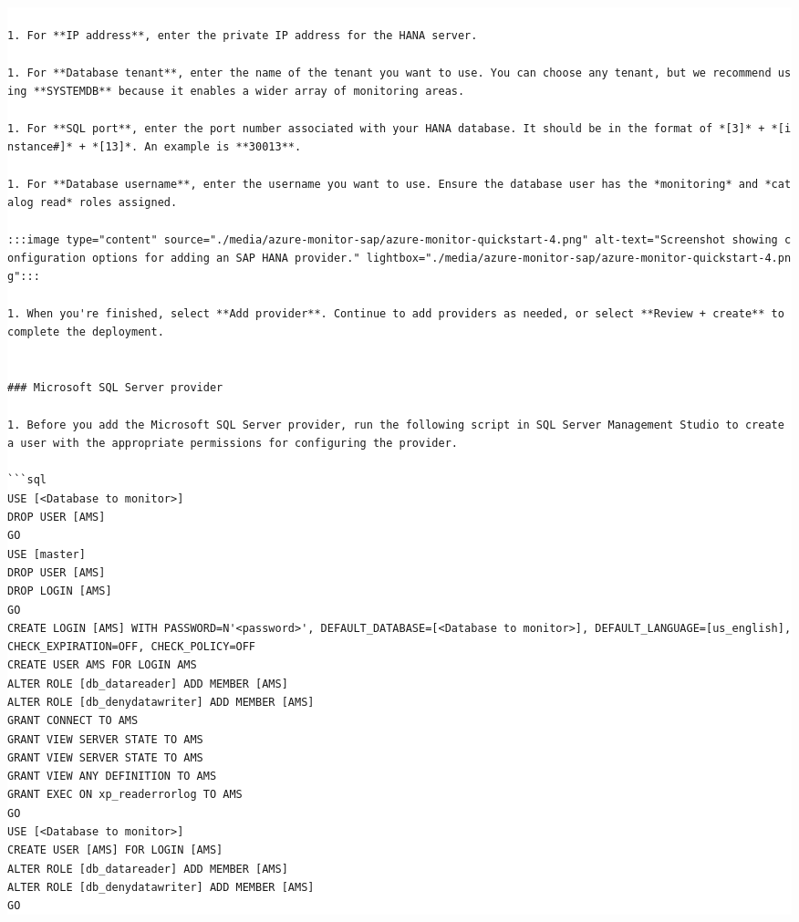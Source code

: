    ```service/protectedwebmethods instruction

   1. For **IP address**, enter the private IP address for the HANA server.

   1. For **Database tenant**, enter the name of the tenant you want to use. You can choose any tenant, but we recommend using **SYSTEMDB** because it enables a wider array of monitoring areas. 

   1. For **SQL port**, enter the port number associated with your HANA database. It should be in the format of *[3]* + *[instance#]* + *[13]*. An example is **30013**. 

   1. For **Database username**, enter the username you want to use. Ensure the database user has the *monitoring* and *catalog read* roles assigned.

   :::image type="content" source="./media/azure-monitor-sap/azure-monitor-quickstart-4.png" alt-text="Screenshot showing configuration options for adding an SAP HANA provider." lightbox="./media/azure-monitor-sap/azure-monitor-quickstart-4.png":::

1. When you're finished, select **Add provider**. Continue to add providers as needed, or select **Review + create** to complete the deployment.

   
### Microsoft SQL Server provider

1. Before you add the Microsoft SQL Server provider, run the following script in SQL Server Management Studio to create a user with the appropriate permissions for configuring the provider.

   ```sql
   USE [<Database to monitor>]
   DROP USER [AMS]
   GO
   USE [master]
   DROP USER [AMS]
   DROP LOGIN [AMS]
   GO
   CREATE LOGIN [AMS] WITH PASSWORD=N'<password>', DEFAULT_DATABASE=[<Database to monitor>], DEFAULT_LANGUAGE=[us_english], CHECK_EXPIRATION=OFF, CHECK_POLICY=OFF
   CREATE USER AMS FOR LOGIN AMS
   ALTER ROLE [db_datareader] ADD MEMBER [AMS]
   ALTER ROLE [db_denydatawriter] ADD MEMBER [AMS]
   GRANT CONNECT TO AMS
   GRANT VIEW SERVER STATE TO AMS
   GRANT VIEW SERVER STATE TO AMS
   GRANT VIEW ANY DEFINITION TO AMS
   GRANT EXEC ON xp_readerrorlog TO AMS
   GO
   USE [<Database to monitor>]
   CREATE USER [AMS] FOR LOGIN [AMS]
   ALTER ROLE [db_datareader] ADD MEMBER [AMS]
   ALTER ROLE [db_denydatawriter] ADD MEMBER [AMS]
   GO
   ``` 

